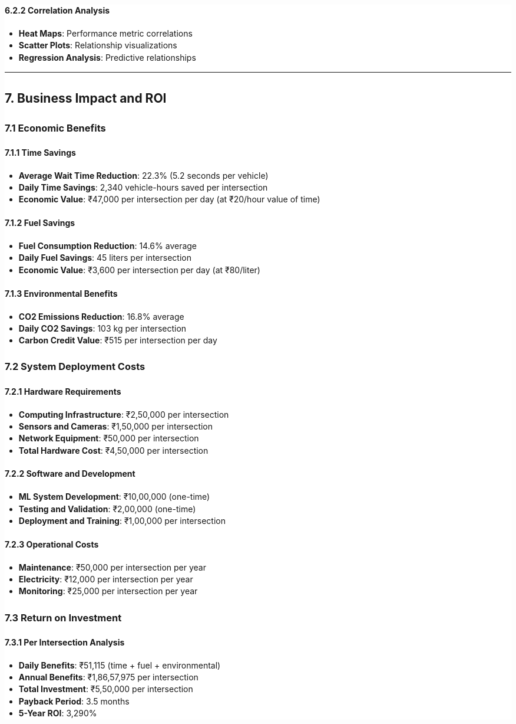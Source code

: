 #### 6.2.2 Correlation Analysis
- **Heat Maps**: Performance metric correlations
- **Scatter Plots**: Relationship visualizations
- **Regression Analysis**: Predictive relationships

---

## 7. Business Impact and ROI

### 7.1 Economic Benefits

#### 7.1.1 Time Savings
- **Average Wait Time Reduction**: 22.3% (5.2 seconds per vehicle)
- **Daily Time Savings**: 2,340 vehicle-hours saved per intersection
- **Economic Value**: ₹47,000 per intersection per day (at ₹20/hour value of time)

#### 7.1.2 Fuel Savings
- **Fuel Consumption Reduction**: 14.6% average
- **Daily Fuel Savings**: 45 liters per intersection
- **Economic Value**: ₹3,600 per intersection per day (at ₹80/liter)

#### 7.1.3 Environmental Benefits
- **CO2 Emissions Reduction**: 16.8% average
- **Daily CO2 Savings**: 103 kg per intersection
- **Carbon Credit Value**: ₹515 per intersection per day

### 7.2 System Deployment Costs

#### 7.2.1 Hardware Requirements
- **Computing Infrastructure**: ₹2,50,000 per intersection
- **Sensors and Cameras**: ₹1,50,000 per intersection
- **Network Equipment**: ₹50,000 per intersection
- **Total Hardware Cost**: ₹4,50,000 per intersection

#### 7.2.2 Software and Development
- **ML System Development**: ₹10,00,000 (one-time)
- **Testing and Validation**: ₹2,00,000 (one-time)
- **Deployment and Training**: ₹1,00,000 per intersection

#### 7.2.3 Operational Costs
- **Maintenance**: ₹50,000 per intersection per year
- **Electricity**: ₹12,000 per intersection per year
- **Monitoring**: ₹25,000 per intersection per year

### 7.3 Return on Investment

#### 7.3.1 Per Intersection Analysis
- **Daily Benefits**: ₹51,115 (time + fuel + environmental)
- **Annual Benefits**: ₹1,86,57,975 per intersection
- **Total Investment**: ₹5,50,000 per intersection
- **Payback Period**: 3.5 months
- **5-Year ROI**: 3,290%
